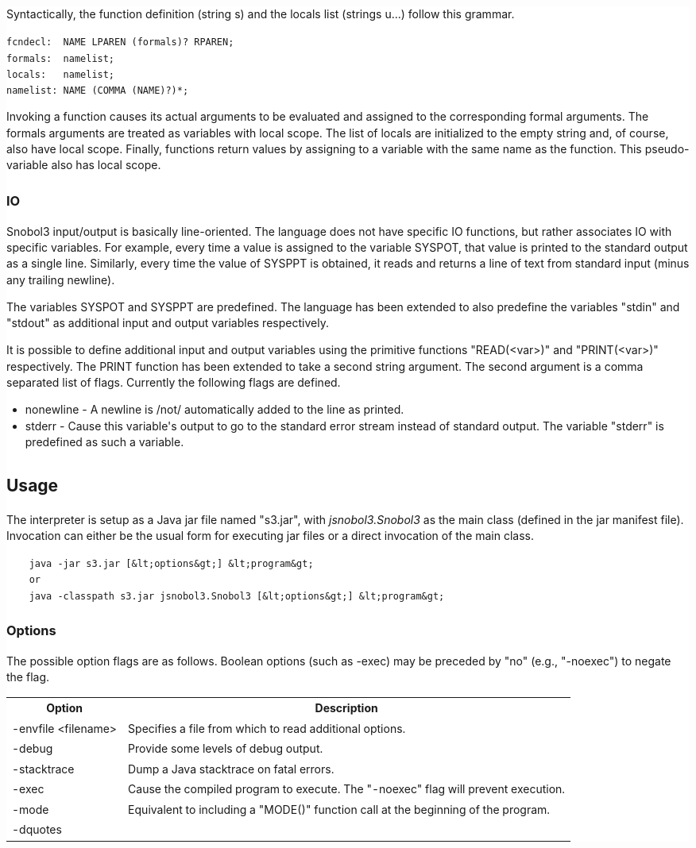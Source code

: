 Syntactically, the function definition (string s) and the locals list
(strings u...) follow this grammar.
````
fcndecl:  NAME LPAREN (formals)? RPAREN;
formals:  namelist;
locals:   namelist;
namelist: NAME (COMMA (NAME)?)*;
````
Invoking a function causes its actual arguments to be evaluated and
assigned to the corresponding formal arguments. The formals arguments
are treated as variables with local scope. The list of locals are
initialized to the empty string and, of course, also have local scope.
Finally, functions return values by assigning to a variable with the
same name as the function. This pseudo-variable also has local scope.

### IO
Snobol3 input/output is basically line-oriented. The language does not
have specific IO functions, but rather associates IO with specific
variables. For example, every time a value is assigned to the variable
SYSPOT, that value is printed to the standard output as a single line.
Similarly, every time the value of SYSPPT is obtained, it reads and
returns a line of text from standard input (minus any trailing newline).

The variables SYSPOT and SYSPPT are predefined. The language has
been extended to also predefine the variables "stdin" and "stdout" as
additional input and output variables respectively.

It is possible to define additional input and output variables using the
primitive functions "READ(&lt;var&gt;)" and "PRINT(&lt;var&gt;)" respectively. The
PRINT function has been extended to take a second string argument. The
second argument is a comma separated list of flags. Currently the
following flags are defined.
* nonewline - A newline is /not/ automatically added to the line as printed.
* stderr - Cause this variable's output to go to the standard error stream instead of standard output. The variable "stderr" is predefined as such a variable. 

## Usage

The interpreter is setup as a Java jar file named "s3.jar", with
_jsnobol3.Snobol3_ as the main class (defined in the jar manifest file).
Invocation can either be the usual form for executing jar files or a
direct invocation of the main class.
````
    java -jar s3.jar [&lt;options&gt;] &lt;program&gt;
    or
    java -classpath s3.jar jsnobol3.Snobol3 [&lt;options&gt;] &lt;program&gt; 
````

### Options
The possible option flags are as follows. Boolean options (such as
-exec) may be preceded by "no" (e.g., "-noexec") to negate the flag.
<table>
<tr><th>Option<th>Description
<tr><td>-envfile &lt;filename&gt;
    <td>Specifies a file from which to read additional options. 
<tr><td>-debug
    <td>Provide some levels of debug output. 
<tr><td>-stacktrace
    <td>Dump a Java stacktrace on fatal errors. 
<tr><td>-exec
    <td>Cause the compiled program to execute. The "-noexec" flag will prevent execution. 
<tr><td>-mode
    <td>Equivalent to including a "MODE()" function call at the beginning of
    the program. 
<tr><td>-dquotes